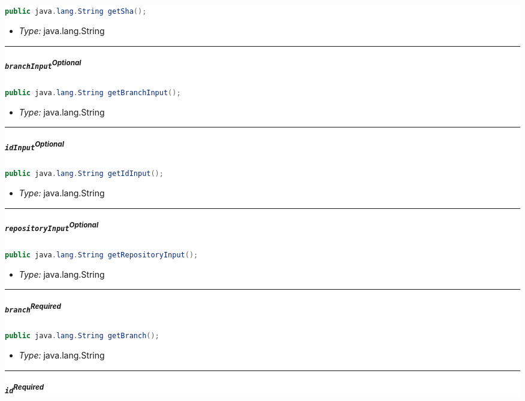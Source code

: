 ```java
public java.lang.String getSha();
```

- *Type:* java.lang.String

---

##### `branchInput`<sup>Optional</sup> <a name="branchInput" id="@cdktf/provider-github.dataGithubBranch.DataGithubBranch.property.branchInput"></a>

```java
public java.lang.String getBranchInput();
```

- *Type:* java.lang.String

---

##### `idInput`<sup>Optional</sup> <a name="idInput" id="@cdktf/provider-github.dataGithubBranch.DataGithubBranch.property.idInput"></a>

```java
public java.lang.String getIdInput();
```

- *Type:* java.lang.String

---

##### `repositoryInput`<sup>Optional</sup> <a name="repositoryInput" id="@cdktf/provider-github.dataGithubBranch.DataGithubBranch.property.repositoryInput"></a>

```java
public java.lang.String getRepositoryInput();
```

- *Type:* java.lang.String

---

##### `branch`<sup>Required</sup> <a name="branch" id="@cdktf/provider-github.dataGithubBranch.DataGithubBranch.property.branch"></a>

```java
public java.lang.String getBranch();
```

- *Type:* java.lang.String

---

##### `id`<sup>Required</sup> <a name="id" id="@cdktf/provider-github.dataGithubBranch.DataGithubBranch.property.id"></a>

